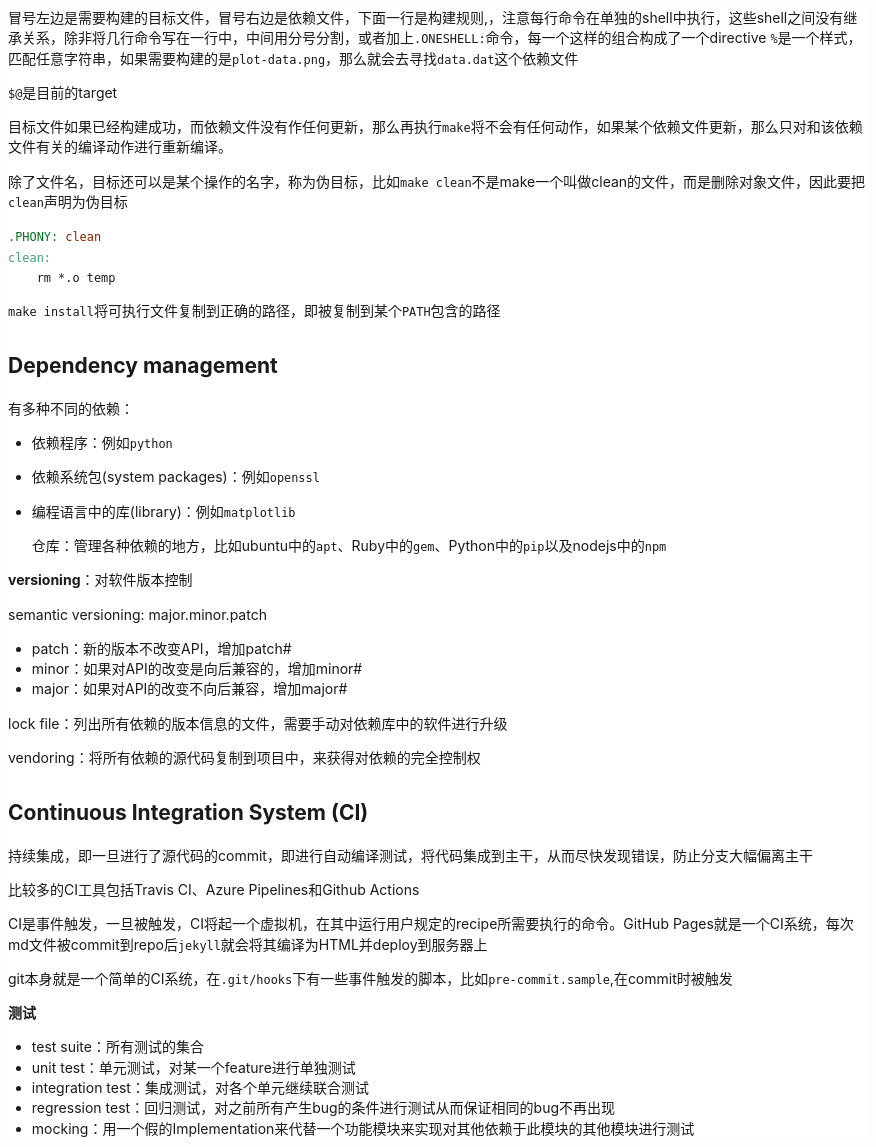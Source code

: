 冒号左边是需要构建的目标文件，冒号右边是依赖文件，下面一行是构建规则,，注意每行命令在单独的shell中执行，这些shell之间没有继承关系，除非将几行命令写在一行中，中间用分号分割，或者加上`.ONESHELL:`命令，每一个这样的组合构成了一个directive `%`是一个样式，匹配任意字符串，如果需要构建的是`plot-data.png`，那么就会去寻找`data.dat`这个依赖文件

`$@`是目前的target

目标文件如果已经构建成功，而依赖文件没有作任何更新，那么再执行`make`将不会有任何动作，如果某个依赖文件更新，那么只对和该依赖文件有关的编译动作进行重新编译。

除了文件名，目标还可以是某个操作的名字，称为伪目标，比如`make clean`不是make一个叫做clean的文件，而是删除对象文件，因此要把`clean`声明为伪目标

```makefile
.PHONY: clean
clean:
	rm *.o temp
```

`make install`将可执行文件复制到正确的路径，即被复制到某个`PATH`包含的路径

## Dependency management

有多种不同的依赖：

+ 依赖程序：例如`python`

+ 依赖系统包(system packages)：例如`openssl`

+ 编程语言中的库(library)：例如`matplotlib`

  仓库：管理各种依赖的地方，比如ubuntu中的`apt`、Ruby中的`gem`、Python中的`pip`以及nodejs中的`npm`

<b>versioning</b>：对软件版本控制

semantic versioning: major.minor.patch

+ patch：新的版本不改变API，增加patch#
+ minor：如果对API的改变是向后兼容的，增加minor#
+ major：如果对API的改变不向后兼容，增加major#

lock file：列出所有依赖的版本信息的文件，需要手动对依赖库中的软件进行升级

vendoring：将所有依赖的源代码复制到项目中，来获得对依赖的完全控制权

## Continuous Integration System (CI)

持续集成，即一旦进行了源代码的commit，即进行自动编译测试，将代码集成到主干，从而尽快发现错误，防止分支大幅偏离主干

比较多的CI工具包括Travis CI、Azure Pipelines和Github Actions

CI是事件触发，一旦被触发，CI将起一个虚拟机，在其中运行用户规定的recipe所需要执行的命令。GitHub Pages就是一个CI系统，每次md文件被commit到repo后`jekyll`就会将其编译为HTML并deploy到服务器上

git本身就是一个简单的CI系统，在`.git/hooks`下有一些事件触发的脚本，比如`pre-commit.sample`,在commit时被触发

<b>测试</b>

+ test suite：所有测试的集合
+ unit test：单元测试，对某一个feature进行单独测试
+ integration test：集成测试，对各个单元继续联合测试
+ regression test：回归测试，对之前所有产生bug的条件进行测试从而保证相同的bug不再出现
+ mocking：用一个假的Implementation来代替一个功能模块来实现对其他依赖于此模块的其他模块进行测试
